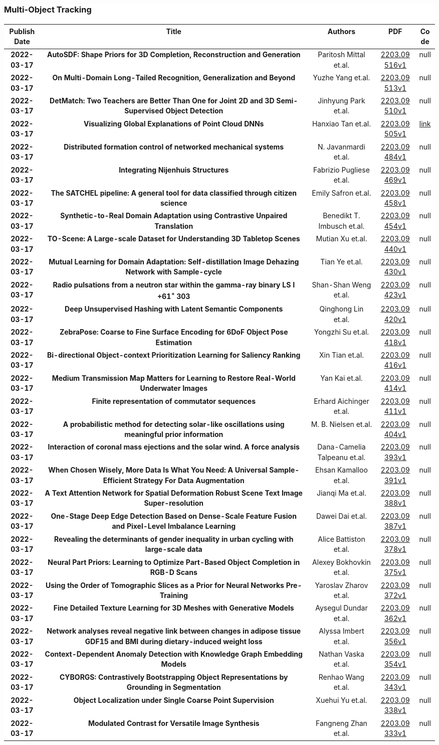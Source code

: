 ### Multi-Object Tracking
|Publish Date|Title|Authors|PDF|Code|
| :---: | :---: | :---: | :---: | :---: |
|**2022-03-17**|**AutoSDF: Shape Priors for 3D Completion, Reconstruction and Generation**|Paritosh Mittal et.al.|[2203.09516v1](http://arxiv.org/abs/2203.09516v1)|null|
|**2022-03-17**|**On Multi-Domain Long-Tailed Recognition, Generalization and Beyond**|Yuzhe Yang et.al.|[2203.09513v1](http://arxiv.org/abs/2203.09513v1)|null|
|**2022-03-17**|**DetMatch: Two Teachers are Better Than One for Joint 2D and 3D Semi-Supervised Object Detection**|Jinhyung Park et.al.|[2203.09510v1](http://arxiv.org/abs/2203.09510v1)|null|
|**2022-03-17**|**Visualizing Global Explanations of Point Cloud DNNs**|Hanxiao Tan et.al.|[2203.09505v1](http://arxiv.org/abs/2203.09505v1)|[link](https://github.com/explain3d/lime-3d)|
|**2022-03-17**|**Distributed formation control of networked mechanical systems**|N. Javanmardi et.al.|[2203.09484v1](http://arxiv.org/abs/2203.09484v1)|null|
|**2022-03-17**|**Integrating Nijenhuis Structures**|Fabrizio Pugliese et.al.|[2203.09469v1](http://arxiv.org/abs/2203.09469v1)|null|
|**2022-03-17**|**The SATCHEL pipeline: A general tool for data classified through citizen science**|Emily Safron et.al.|[2203.09458v1](http://arxiv.org/abs/2203.09458v1)|null|
|**2022-03-17**|**Synthetic-to-Real Domain Adaptation using Contrastive Unpaired Translation**|Benedikt T. Imbusch et.al.|[2203.09454v1](http://arxiv.org/abs/2203.09454v1)|null|
|**2022-03-17**|**TO-Scene: A Large-scale Dataset for Understanding 3D Tabletop Scenes**|Mutian Xu et.al.|[2203.09440v1](http://arxiv.org/abs/2203.09440v1)|null|
|**2022-03-17**|**Mutual Learning for Domain Adaptation: Self-distillation Image Dehazing Network with Sample-cycle**|Tian Ye et.al.|[2203.09430v1](http://arxiv.org/abs/2203.09430v1)|null|
|**2022-03-17**|**Radio pulsations from a neutron star within the gamma-ray binary LS I +61$^{\circ}$ 303**|Shan-Shan Weng et.al.|[2203.09423v1](http://arxiv.org/abs/2203.09423v1)|null|
|**2022-03-17**|**Deep Unsupervised Hashing with Latent Semantic Components**|Qinghong Lin et.al.|[2203.09420v1](http://arxiv.org/abs/2203.09420v1)|null|
|**2022-03-17**|**ZebraPose: Coarse to Fine Surface Encoding for 6DoF Object Pose Estimation**|Yongzhi Su et.al.|[2203.09418v1](http://arxiv.org/abs/2203.09418v1)|null|
|**2022-03-17**|**Bi-directional Object-context Prioritization Learning for Saliency Ranking**|Xin Tian et.al.|[2203.09416v1](http://arxiv.org/abs/2203.09416v1)|null|
|**2022-03-17**|**Medium Transmission Map Matters for Learning to Restore Real-World Underwater Images**|Yan Kai et.al.|[2203.09414v1](http://arxiv.org/abs/2203.09414v1)|null|
|**2022-03-17**|**Finite representation of commutator sequences**|Erhard Aichinger et.al.|[2203.09411v1](http://arxiv.org/abs/2203.09411v1)|null|
|**2022-03-17**|**A probabilistic method for detecting solar-like oscillations using meaningful prior information**|M. B. Nielsen et.al.|[2203.09404v1](http://arxiv.org/abs/2203.09404v1)|null|
|**2022-03-17**|**Interaction of coronal mass ejections and the solar wind. A force analysis**|Dana-Camelia Talpeanu et.al.|[2203.09393v1](http://arxiv.org/abs/2203.09393v1)|null|
|**2022-03-17**|**When Chosen Wisely, More Data Is What You Need: A Universal Sample-Efficient Strategy For Data Augmentation**|Ehsan Kamalloo et.al.|[2203.09391v1](http://arxiv.org/abs/2203.09391v1)|null|
|**2022-03-17**|**A Text Attention Network for Spatial Deformation Robust Scene Text Image Super-resolution**|Jianqi Ma et.al.|[2203.09388v1](http://arxiv.org/abs/2203.09388v1)|null|
|**2022-03-17**|**One-Stage Deep Edge Detection Based on Dense-Scale Feature Fusion and Pixel-Level Imbalance Learning**|Dawei Dai et.al.|[2203.09387v1](http://arxiv.org/abs/2203.09387v1)|null|
|**2022-03-17**|**Revealing the determinants of gender inequality in urban cycling with large-scale data**|Alice Battiston et.al.|[2203.09378v1](http://arxiv.org/abs/2203.09378v1)|null|
|**2022-03-17**|**Neural Part Priors: Learning to Optimize Part-Based Object Completion in RGB-D Scans**|Alexey Bokhovkin et.al.|[2203.09375v1](http://arxiv.org/abs/2203.09375v1)|null|
|**2022-03-17**|**Using the Order of Tomographic Slices as a Prior for Neural Networks Pre-Training**|Yaroslav Zharov et.al.|[2203.09372v1](http://arxiv.org/abs/2203.09372v1)|null|
|**2022-03-17**|**Fine Detailed Texture Learning for 3D Meshes with Generative Models**|Aysegul Dundar et.al.|[2203.09362v1](http://arxiv.org/abs/2203.09362v1)|null|
|**2022-03-17**|**Network analyses reveal negative link between changes in adipose tissue GDF15 and BMI during dietary-induced weight loss**|Alyssa Imbert et.al.|[2203.09356v1](http://arxiv.org/abs/2203.09356v1)|null|
|**2022-03-17**|**Context-Dependent Anomaly Detection with Knowledge Graph Embedding Models**|Nathan Vaska et.al.|[2203.09354v1](http://arxiv.org/abs/2203.09354v1)|null|
|**2022-03-17**|**CYBORGS: Contrastively Bootstrapping Object Representations by Grounding in Segmentation**|Renhao Wang et.al.|[2203.09343v1](http://arxiv.org/abs/2203.09343v1)|null|
|**2022-03-17**|**Object Localization under Single Coarse Point Supervision**|Xuehui Yu et.al.|[2203.09338v1](http://arxiv.org/abs/2203.09338v1)|null|
|**2022-03-17**|**Modulated Contrast for Versatile Image Synthesis**|Fangneng Zhan et.al.|[2203.09333v1](http://arxiv.org/abs/2203.09333v1)|null|
